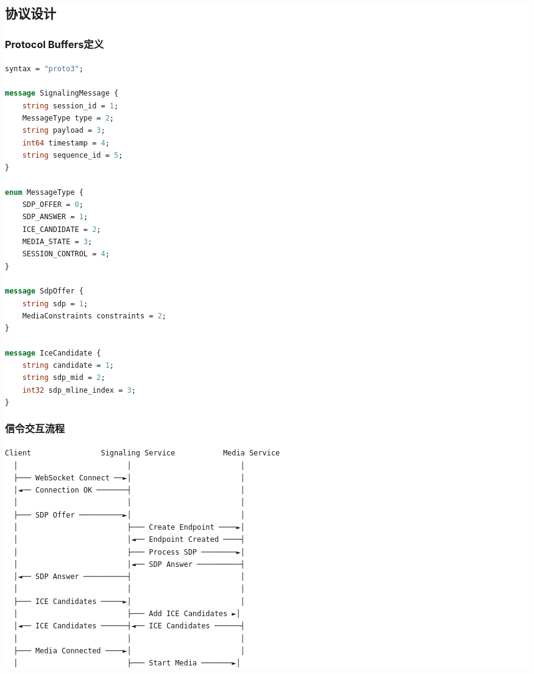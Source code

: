## 协议设计

### Protocol Buffers定义
```protobuf
syntax = "proto3";

message SignalingMessage {
    string session_id = 1;
    MessageType type = 2;
    string payload = 3;
    int64 timestamp = 4;
    string sequence_id = 5;
}

enum MessageType {
    SDP_OFFER = 0;
    SDP_ANSWER = 1;
    ICE_CANDIDATE = 2;
    MEDIA_STATE = 3;
    SESSION_CONTROL = 4;
}

message SdpOffer {
    string sdp = 1;
    MediaConstraints constraints = 2;
}

message IceCandidate {
    string candidate = 1;
    string sdp_mid = 2;
    int32 sdp_mline_index = 3;
}
```

### 信令交互流程
```
Client                Signaling Service           Media Service
  │                         │                         │
  ├─── WebSocket Connect ──►│                         │
  │◄── Connection OK ───────┤                         │
  │                         │                         │
  ├─── SDP Offer ──────────►│                         │
  │                         ├─── Create Endpoint ────►│
  │                         │◄── Endpoint Created ────┤
  │                         ├─── Process SDP ────────►│
  │                         │◄── SDP Answer ──────────┤
  │◄── SDP Answer ──────────┤                         │
  │                         │                         │
  ├─── ICE Candidates ─────►│                         │
  │                         ├─── Add ICE Candidates ►│
  │◄── ICE Candidates ──────┤◄── ICE Candidates ──────┤
  │                         │                         │
  ├─── Media Connected ────►│                         │
  │                         ├─── Start Media ───────►│
```
